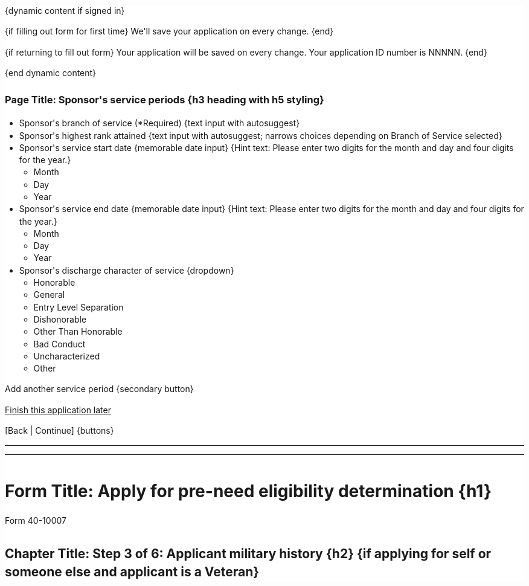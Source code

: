 {dynamic content if signed in}

{if filling out form for first time}
We'll save your application on every change. 
{end}

{if returning to fill out form}
Your application will be saved on every change. Your application ID number is NNNNN.
{end}

{end dynamic content}

### Page Title: Sponsor's service periods {h3 heading with h5 styling}

- Sponsor's branch of service (*Required) {text input with autosuggest}
- Sponsor's highest rank attained {text input with autosuggest; narrows choices depending on Branch of Service selected}
- Sponsor's service start date {memorable date input} {Hint text: Please enter two digits for the month and day and four digits for the year.}
    - Month
    - Day
    - Year
- Sponsor's service end date {memorable date input} {Hint text: Please enter two digits for the month and day and four digits for the year.}
    - Month
    - Day
    - Year
- Sponsor's discharge character of service {dropdown}
    - Honorable
    - General
    - Entry Level Separation
    - Dishonorable
    - Other Than Honorable
    - Bad Conduct
    - Uncharacterized
    - Other

Add another service period {secondary button}

[Finish this application later]()

[Back | Continue] {buttons} 

---
---
# Form Title: Apply for pre-need eligibility determination {h1}

Form 40-10007  

## Chapter Title: Step 3 of 6: Applicant military history {h2} {if applying for self or someone else **and** applicant is a Veteran} 
